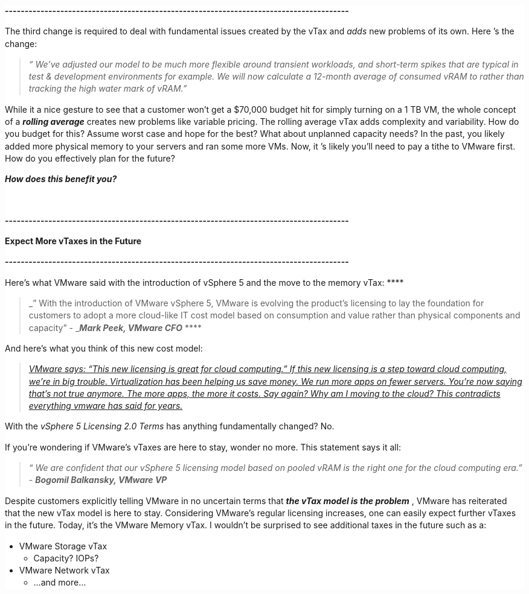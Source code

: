 **\---------------------------------------------------------------------------------------**

The third change is required to deal with fundamental issues created by the vTax and _adds_ new problems of its own. Here ’s the change:

> _“ We’ve adjusted our model to be much more flexible around transient workloads, and short-term spikes that are typical in test & development environments for example. We will now calculate a 12-month average of consumed vRAM to rather than tracking the high water mark of vRAM.”_

While it a nice gesture to see that a customer won’t get a $70,000 budget hit for simply turning on a 1 TB VM, the whole concept of a **_rolling average_** creates new problems like variable pricing. The rolling average vTax adds complexity and variability. How do you budget for this? Assume worst case and hope for the best? What about unplanned capacity needs? In the past, you likely added more physical memory to your servers and ran some more VMs. Now, it ’s likely you’ll need to pay a tithe to VMware first. How do you effectively plan for the future?

**_How does this benefit you?_**

 

**\---------------------------------------------------------------------------------------**

**Expect More vTaxes in the Future**

**\---------------------------------------------------------------------------------------**

Here’s what VMware said with the introduction of vSphere 5 and the move to the memory vTax: ****

> _” With the introduction of VMware vSphere 5, VMware is evolving the product’s licensing to lay the foundation for customers to adopt a more cloud-like IT cost model based on consumption and value rather than physical components and capacity” \- _**_Mark Peek, VMware CFO_** ****

And here’s what you think of this new cost model:

> _[VMware says: “This new licensing is great for cloud computing.” If this new licensing is a step toward cloud computing, we’re in big trouble. Virtualization has been helping us save money. We run more apps on fewer servers. You’re now saying that’s not true anymore. The more apps, the more it costs. Say again? Why am I moving to the cloud? This contradicts everything vmware has said for years.](http://blogs.vmware.com/virtualreality/2011/07/setting-microsoft-straight-on-the-vmware-service-provider-program-vspp.html#comments)_

With the _vSphere 5 Licensing 2.0 Terms_ has anything fundamentally changed? No.

If you’re wondering if VMware’s vTaxes are here to stay, wonder no more. This statement says it all:

> _“ We are confident that our vSphere 5 licensing model based on pooled vRAM is the right one for the cloud computing era.” \- **Bogomil Balkansky, VMware VP**_

Despite customers explicitly telling VMware in no uncertain terms that **_the vTax model is the problem_** , VMware has reiterated that the new vTax model is here to stay. Considering VMware’s regular licensing increases, one can easily expect further vTaxes in the future. Today, it’s the VMware Memory vTax. I wouldn’t be surprised to see additional taxes in the future such as a:

  * VMware Storage vTax
    * Capacity? IOPs?
  * VMware Network vTax
    * …and more…

